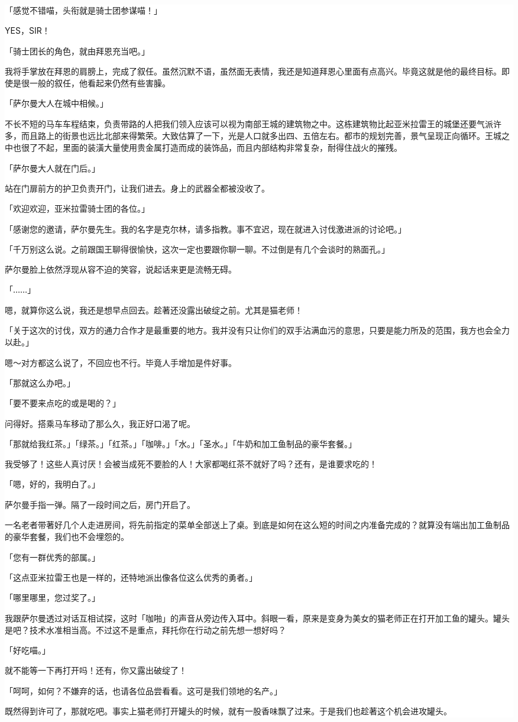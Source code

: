 「感觉不错喵，头衔就是骑士团参谋喵！」

YES，SIR！

「骑士团长的角色，就由拜恩充当吧。」

我将手掌放在拜恩的肩膀上，完成了叙任。虽然沉默不语，虽然面无表情，我还是知道拜恩心里面有点高兴。毕竟这就是他的最终目标。即使是很一般的叙任，他看起来仍然有些害臊。

「萨尔曼大人在城中相候。」

不长不短的马车车程结束，负责带路的人把我们领入应该可以视为南部王城的建筑物之中。这栋建筑物比起亚米拉雷王的城堡还要气派许多，而且路上的街景也远比北部来得繁荣。大致估算了一下，光是人口就多出四、五倍左右。都市的规划完善，景气呈现正向循环。王城之中也很了不起，里面的装潢大量使用贵金属打造而成的装饰品，而且内部结构非常复杂，耐得住战火的摧残。

「萨尔曼大人就在门后。」

站在门扉前方的护卫负责开门，让我们进去。身上的武器全都被没收了。

「欢迎欢迎，亚米拉雷骑士团的各位。」

「感谢您的邀请，萨尔曼先生。我的名字是克尔林，请多指教。事不宜迟，现在就进入讨伐激进派的讨论吧。」

「千万别这么说。之前跟国王聊得很愉快，这次一定也要跟你聊一聊。不过倒是有几个会谈时的熟面孔。」

萨尔曼脸上依然浮现从容不迫的笑容，说起话来更是流畅无碍。

「……」

嗯，就算你这么说，我还是想早点回去。趁著还没露出破绽之前。尤其是猫老师！

「关于这次的讨伐，双方的通力合作才是最重要的地方。我并没有只让你们的双手沾满血污的意思，只要是能力所及的范围，我方也会全力以赴。」

嗯～对方都这么说了，不回应也不行。毕竟人手增加是件好事。

「那就这么办吧。」

「要不要来点吃的或是喝的？」

问得好。搭乘马车移动了那么久，我正好口渴了呢。

「那就给我红茶。」「绿茶。」「红茶。」「咖啡。」「水。」「圣水。」「牛奶和加工鱼制品的豪华套餐。」

我受够了！这些人真讨厌！会被当成死不要脸的人！大家都喝红茶不就好了吗？还有，是谁要求吃的！

「嗯，好的，我明白了。」

萨尔曼手指一弹。隔了一段时间之后，房门开启了。

一名老者带著好几个人走进房间，将先前指定的菜单全部送上了桌。到底是如何在这么短的时间之内准备完成的？就算没有端出加工鱼制品的豪华套餐，我们也不会埋怨的。

「您有一群优秀的部属。」

「这点亚米拉雷王也是一样的，还特地派出像各位这么优秀的勇者。」

「哪里哪里，您过奖了。」

我跟萨尔曼透过对话互相试探，这时「咖啪」的声音从旁边传入耳中。斜眼一看，原来是变身为美女的猫老师正在打开加工鱼的罐头。罐头是吧？技术水准相当高。不过这不是重点，拜托你在行动之前先想一想好吗？

「好吃喵。」

就不能等一下再打开吗！还有，你又露出破绽了！

「呵呵，如何？不嫌弃的话，也请各位品尝看看。这可是我们领地的名产。」

既然得到许可了，那就吃吧。事实上猫老师打开罐头的时候，就有一股香味飘了过来。于是我们也趁著这个机会进攻罐头。
